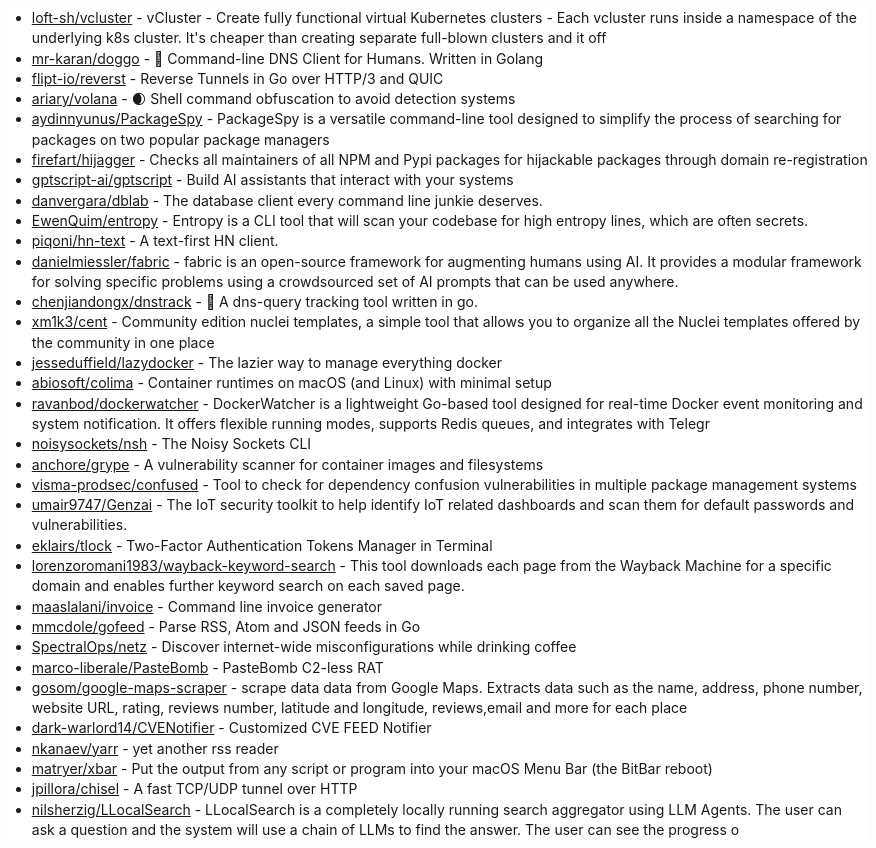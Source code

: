 - [loft-sh/vcluster](https://github.com/loft-sh/vcluster) - vCluster - Create fully functional virtual Kubernetes clusters - Each vcluster runs inside a namespace of the underlying k8s cluster. It's cheaper than creating separate full-blown clusters and it off
- [mr-karan/doggo](https://github.com/mr-karan/doggo) - :dog: Command-line DNS Client for Humans. Written in Golang
- [flipt-io/reverst](https://github.com/flipt-io/reverst) - Reverse Tunnels in Go over HTTP/3 and QUIC
- [ariary/volana](https://github.com/ariary/volana) - 🌒 Shell command obfuscation to avoid detection systems
- [aydinnyunus/PackageSpy](https://github.com/aydinnyunus/PackageSpy) - PackageSpy is a versatile command-line tool designed to simplify the process of searching for packages on two popular package managers
- [firefart/hijagger](https://github.com/firefart/hijagger) - Checks all maintainers of all NPM and Pypi packages for hijackable packages through domain re-registration
- [gptscript-ai/gptscript](https://github.com/gptscript-ai/gptscript) - Build AI assistants that interact with your systems
- [danvergara/dblab](https://github.com/danvergara/dblab) - The database client every command line junkie deserves.
- [EwenQuim/entropy](https://github.com/EwenQuim/entropy) - Entropy is a CLI tool that will scan your codebase for high entropy lines, which are often secrets.
- [piqoni/hn-text](https://github.com/piqoni/hn-text) - A text-first HN client.
- [danielmiessler/fabric](https://github.com/danielmiessler/fabric) - fabric is an open-source framework for augmenting humans using AI. It provides a modular framework for solving specific problems using a crowdsourced set of AI prompts that can be used anywhere.
- [chenjiandongx/dnstrack](https://github.com/chenjiandongx/dnstrack) - 🔎 A dns-query tracking tool written in go.
- [xm1k3/cent](https://github.com/xm1k3/cent) - Community edition nuclei templates, a simple tool that allows you to organize all the Nuclei templates offered by the community in one place
- [jesseduffield/lazydocker](https://github.com/jesseduffield/lazydocker) - The lazier way to manage everything docker
- [abiosoft/colima](https://github.com/abiosoft/colima) - Container runtimes on macOS (and Linux) with minimal setup
- [ravanbod/dockerwatcher](https://github.com/ravanbod/dockerwatcher) - DockerWatcher is a lightweight Go-based tool designed for real-time Docker event monitoring and system notification. It offers flexible running modes, supports Redis queues, and integrates with Telegr
- [noisysockets/nsh](https://github.com/noisysockets/nsh) - The Noisy Sockets CLI
- [anchore/grype](https://github.com/anchore/grype) - A vulnerability scanner for container images and filesystems
- [visma-prodsec/confused](https://github.com/visma-prodsec/confused) - Tool to check for dependency confusion vulnerabilities in multiple package management systems
- [umair9747/Genzai](https://github.com/umair9747/Genzai) - The IoT security toolkit to help identify IoT related dashboards and scan them for default passwords and vulnerabilities.
- [eklairs/tlock](https://github.com/eklairs/tlock) - Two-Factor Authentication Tokens Manager in Terminal
- [lorenzoromani1983/wayback-keyword-search](https://github.com/lorenzoromani1983/wayback-keyword-search) - This tool downloads each page from the Wayback Machine for a specific domain and enables further keyword search on each saved page.
- [maaslalani/invoice](https://github.com/maaslalani/invoice) - Command line invoice generator
- [mmcdole/gofeed](https://github.com/mmcdole/gofeed) - Parse RSS, Atom and JSON feeds in Go
- [SpectralOps/netz](https://github.com/SpectralOps/netz) - Discover internet-wide misconfigurations while drinking coffee
- [marco-liberale/PasteBomb](https://github.com/marco-liberale/PasteBomb) - PasteBomb C2-less RAT
- [gosom/google-maps-scraper](https://github.com/gosom/google-maps-scraper) - scrape data  data from Google Maps. Extracts data such as the name, address, phone number, website URL, rating,  reviews number, latitude and longitude, reviews,email and more for each place
- [dark-warlord14/CVENotifier](https://github.com/dark-warlord14/CVENotifier) - Customized CVE FEED Notifier
- [nkanaev/yarr](https://github.com/nkanaev/yarr) - yet another rss reader
- [matryer/xbar](https://github.com/matryer/xbar) - Put the output from any script or program into your macOS Menu Bar (the BitBar reboot)
- [jpillora/chisel](https://github.com/jpillora/chisel) - A fast TCP/UDP tunnel over HTTP
- [nilsherzig/LLocalSearch](https://github.com/nilsherzig/LLocalSearch) - LLocalSearch is a completely locally running search aggregator using LLM Agents. The user can ask a question and the system will use a chain of LLMs to find the answer. The user can see the progress o